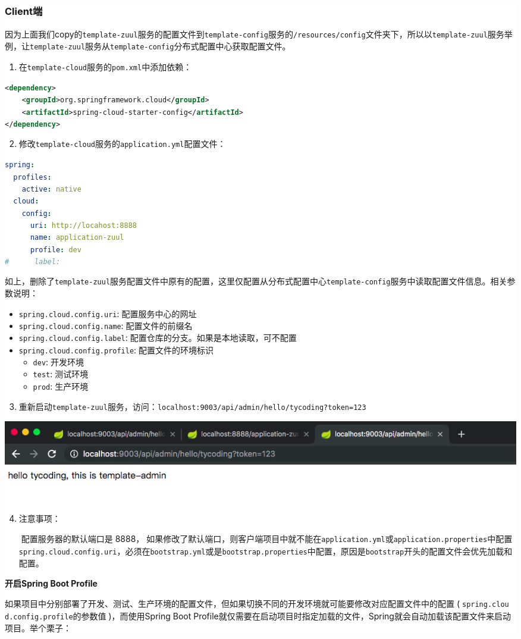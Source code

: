 ### Client端

因为上面我们copy的`template-zuul`服务的配置文件到`template-config`服务的`/resources/config`文件夹下，所以以`template-zuul`服务举例，让`template-zuul`服务从`template-config`分布式配置中心获取配置文件。

1.  在`template-cloud`服务的`pom.xml`中添加依赖：

```xml
<dependency>
    <groupId>org.springframework.cloud</groupId>
    <artifactId>spring-cloud-starter-config</artifactId>
</dependency>
```

2.  修改`template-cloud`服务的`application.yml`配置文件：

```yaml
spring:
  profiles:
    active: native
  cloud:
    config:
      uri: http://locahost:8888
      name: application-zuul
      profile: dev
#      label:
```

如上，删除了`template-zuul`服务配置文件中原有的配置，这里仅配置从分布式配置中心`template-config`服务中读取配置文件信息。相关参数说明：

-   `spring.cloud.config.uri`: 配置服务中心的网址
-   `spring.cloud.config.name`: 配置文件的前缀名
-   `spring.cloud.config.label`: 配置仓库的分支。如果是本地读取，可不配置
-   `spring.cloud.config.profile`: 配置文件的环境标识
    -   `dev`: 开发环境
    -   `test`: 测试环境
    -   `prod`: 生产环境

3.  重新启动`template-zuul`服务，访问：`localhost:9003/api/admin/hello/tycoding?token=123`

![](env-1/QQ20190520182552.png)

4.  注意事项：

    ​	配置服务器的默认端口是 8888， 如果修改了默认端口，则客户端项目中就不能在`application.yml`或`application.properties`中配置`spring.cloud.config.uri`，必须在`bootstrap.yml`或是`bootstrap.properties`中配置，原因是`bootstrap`开头的配置文件会优先加载和配置。

**开启Spring Boot Profile**

如果项目中分别部署了开发、测试、生产环境的配置文件，但如果切换不同的开发环境就可能要修改对应配置文件中的配置 ( `spring.cloud.config.profile`的参数值 )，而使用Spring Boot Profile就仅需要在启动项目时指定加载的文件，Spring就会自动加载该配置文件来启动项目。举个栗子：
